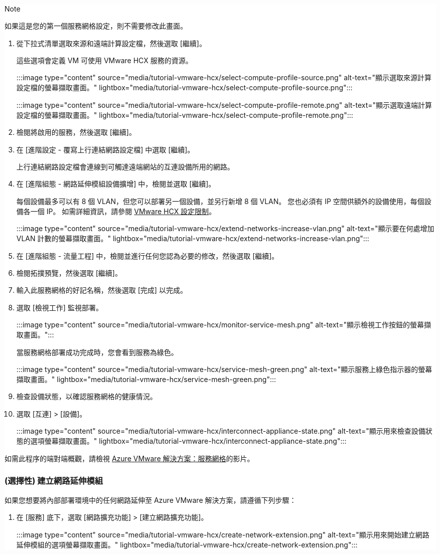    > [!NOTE]
   > 如果這是您的第一個服務網格設定，則不需要修改此畫面。  

1. 從下拉式清單選取來源和遠端計算設定檔，然後選取 [繼續]。  

   這些選項會定義 VM 可使用 VMware HCX 服務的資源。  

   :::image type="content" source="media/tutorial-vmware-hcx/select-compute-profile-source.png" alt-text="顯示選取來源計算設定檔的螢幕擷取畫面。" lightbox="media/tutorial-vmware-hcx/select-compute-profile-source.png":::

   :::image type="content" source="media/tutorial-vmware-hcx/select-compute-profile-remote.png" alt-text="顯示選取遠端計算設定檔的螢幕擷取畫面。" lightbox="media/tutorial-vmware-hcx/select-compute-profile-remote.png":::

1. 檢閱將啟用的服務，然後選取 [繼續]。  

1. 在 [進階設定 - 覆寫上行連結網路設定檔] 中選取 [繼續]。  

   上行連結網路設定檔會連線到可觸達遠端網站的互連設備所用的網路。  
  
1. 在 [進階組態 - 網路延伸模組設備擴增] 中，檢閱並選取 [繼續]。 

   每個設備最多可以有 8 個 VLAN，但您可以部署另一個設備，並另行新增 8 個 VLAN。 您也必須有 IP 空間供額外的設備使用，每個設備各一個 IP。  如需詳細資訊，請參閱 [VMware HCX 設定限制](https://configmax.vmware.com/guest?vmwareproduct=VMware%20HCX&release=VMware%20HCX&categories=41-0,42-0,43-0,44-0,45-0)。
   
   :::image type="content" source="media/tutorial-vmware-hcx/extend-networks-increase-vlan.png" alt-text="顯示要在何處增加 VLAN 計數的螢幕擷取畫面。" lightbox="media/tutorial-vmware-hcx/extend-networks-increase-vlan.png":::

1. 在 [進階組態 - 流量工程] 中，檢閱並進行任何您認為必要的修改，然後選取 [繼續]。

1. 檢閱拓撲預覽，然後選取 [繼續]。

1. 輸入此服務網格的好記名稱，然後選取 [完成] 以完成。  

1. 選取 [檢視工作] 監視部署。 

   :::image type="content" source="media/tutorial-vmware-hcx/monitor-service-mesh.png" alt-text="顯示檢視工作按鈕的螢幕擷取畫面。":::

   當服務網格部署成功完成時，您會看到服務為綠色。

   :::image type="content" source="media/tutorial-vmware-hcx/service-mesh-green.png" alt-text="顯示服務上綠色指示器的螢幕擷取畫面。" lightbox="media/tutorial-vmware-hcx/service-mesh-green.png":::

1. 檢查設備狀態，以確認服務網格的健康情況。 

1. 選取 [互連] > [設備]。

   :::image type="content" source="media/tutorial-vmware-hcx/interconnect-appliance-state.png" alt-text="顯示用來檢查設備狀態的選項螢幕擷取畫面。" lightbox="media/tutorial-vmware-hcx/interconnect-appliance-state.png":::

如需此程序的端對端概觀，請檢視 [Azure VMware 解決方案：服務網格](https://www.youtube.com/embed/COY3oIws108)的影片。

### <a name="optional-create-a-network-extension"></a>(選擇性) 建立網路延伸模組

如果您想要將內部部署環境中的任何網路延伸至 Azure VMware 解決方案，請遵循下列步驟：

1. 在 [服務] 底下，選取 [網路擴充功能] > [建立網路擴充功能]。

   :::image type="content" source="media/tutorial-vmware-hcx/create-network-extension.png" alt-text="顯示用來開始建立網路延伸模組的選項螢幕擷取畫面。" lightbox="media/tutorial-vmware-hcx/create-network-extension.png":::
